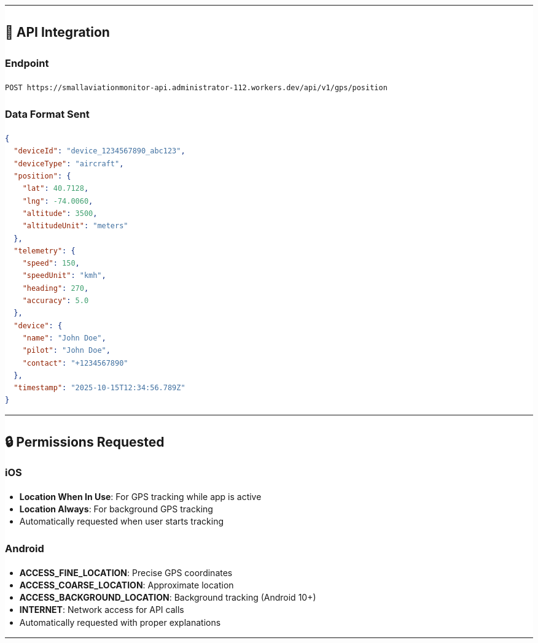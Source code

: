 
---

## 🔌 API Integration

### Endpoint
```
POST https://smallaviationmonitor-api.administrator-112.workers.dev/api/v1/gps/position
```

### Data Format Sent
```json
{
  "deviceId": "device_1234567890_abc123",
  "deviceType": "aircraft",
  "position": {
    "lat": 40.7128,
    "lng": -74.0060,
    "altitude": 3500,
    "altitudeUnit": "meters"
  },
  "telemetry": {
    "speed": 150,
    "speedUnit": "kmh",
    "heading": 270,
    "accuracy": 5.0
  },
  "device": {
    "name": "John Doe",
    "pilot": "John Doe",
    "contact": "+1234567890"
  },
  "timestamp": "2025-10-15T12:34:56.789Z"
}
```

---

## 🔒 Permissions Requested

### iOS
- **Location When In Use**: For GPS tracking while app is active
- **Location Always**: For background GPS tracking
- Automatically requested when user starts tracking

### Android
- **ACCESS_FINE_LOCATION**: Precise GPS coordinates
- **ACCESS_COARSE_LOCATION**: Approximate location
- **ACCESS_BACKGROUND_LOCATION**: Background tracking (Android 10+)
- **INTERNET**: Network access for API calls
- Automatically requested with proper explanations

---